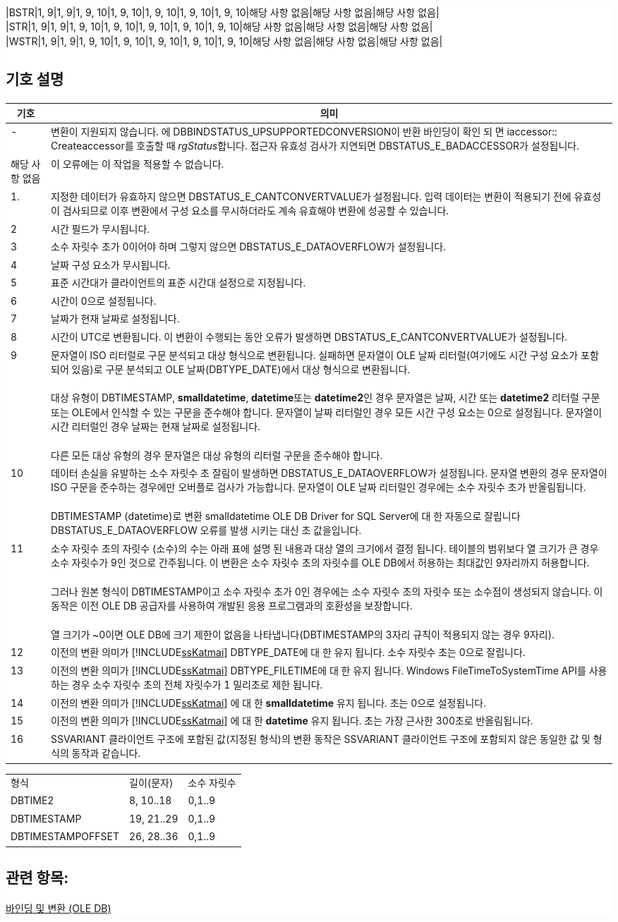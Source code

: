 |BSTR|1, 9|1, 9|1, 9, 10|1, 9, 10|1, 9, 10|1, 9, 10|1, 9, 10|해당 사항 없음|해당 사항 없음|해당 사항 없음|  
|STR|1, 9|1, 9|1, 9, 10|1, 9, 10|1, 9, 10|1, 9, 10|1, 9, 10|해당 사항 없음|해당 사항 없음|해당 사항 없음|  
|WSTR|1, 9|1, 9|1, 9, 10|1, 9, 10|1, 9, 10|1, 9, 10|1, 9, 10|해당 사항 없음|해당 사항 없음|해당 사항 없음|  
  
## <a name="key-to-symbols"></a>기호 설명  
  
|기호|의미|  
|------------|-------------|  
|-|변환이 지원되지 않습니다. 에 DBBINDSTATUS_UPSUPPORTEDCONVERSION이 반환 바인딩이 확인 되 면 iaccessor:: Createaccessor를 호출할 때 *rgStatus*합니다. 접근자 유효성 검사가 지연되면 DBSTATUS_E_BADACCESSOR가 설정됩니다.|  
|해당 사항 없음|이 오류에는 이 작업을 적용할 수 없습니다.|  
|1.|지정한 데이터가 유효하지 않으면 DBSTATUS_E_CANTCONVERTVALUE가 설정됩니다. 입력 데이터는 변환이 적용되기 전에 유효성이 검사되므로 이후 변환에서 구성 요소를 무시하더라도 계속 유효해야 변환에 성공할 수 있습니다.|  
|2|시간 필드가 무시됩니다.|  
|3|소수 자릿수 초가 0이어야 하며 그렇지 않으면 DBSTATUS_E_DATAOVERFLOW가 설정됩니다.|  
|4|날짜 구성 요소가 무시됩니다.|  
|5|표준 시간대가 클라이언트의 표준 시간대 설정으로 지정됩니다.|  
|6|시간이 0으로 설정됩니다.|  
|7|날짜가 현재 날짜로 설정됩니다.|  
|8|시간이 UTC로 변환됩니다. 이 변환이 수행되는 동안 오류가 발생하면 DBSTATUS_E_CANTCONVERTVALUE가 설정됩니다.|  
|9|문자열이 ISO 리터럴로 구문 분석되고 대상 형식으로 변환됩니다. 실패하면 문자열이 OLE 날짜 리터럴(여기에도 시간 구성 요소가 포함되어 있음)로 구문 분석되고 OLE 날짜(DBTYPE_DATE)에서 대상 형식으로 변환됩니다.<br /><br /> 대상 유형이 DBTIMESTAMP, **smalldatetime**, **datetime**또는 **datetime2**인 경우 문자열은 날짜, 시간 또는 **datetime2** 리터럴 구문 또는 OLE에서 인식할 수 있는 구문을 준수해야 합니다. 문자열이 날짜 리터럴인 경우 모든 시간 구성 요소는 0으로 설정됩니다. 문자열이 시간 리터럴인 경우 날짜는 현재 날짜로 설정됩니다.<br /><br /> 다른 모든 대상 유형의 경우 문자열은 대상 유형의 리터럴 구문을 준수해야 합니다.|  
|10|데이터 손실을 유발하는 소수 자릿수 초 잘림이 발생하면 DBSTATUS_E_DATAOVERFLOW가 설정됩니다. 문자열 변환의 경우 문자열이 ISO 구문을 준수하는 경우에만 오버플로 검사가 가능합니다. 문자열이 OLE 날짜 리터럴인 경우에는 소수 자릿수 초가 반올림됩니다.<br /><br /> DBTIMESTAMP (datetime)로 변환 smalldatetime OLE DB Driver for SQL Server에 대 한 자동으로 잘립니다 DBSTATUS_E_DATAOVERFLOW 오류를 발생 시키는 대신 초 값을입니다.|  
|11|소수 자릿수 초의 자릿수 (소수)의 수는 아래 표에 설명 된 내용과 대상 열의 크기에서 결정 됩니다. 테이블의 범위보다 열 크기가 큰 경우 소수 자릿수가 9인 것으로 간주됩니다. 이 변환은 소수 자릿수 초의 자릿수를 OLE DB에서 허용하는 최대값인 9자리까지 허용합니다.<br /><br /> 그러나 원본 형식이 DBTIMESTAMP이고 소수 자릿수 초가 0인 경우에는 소수 자릿수 초의 자릿수 또는 소수점이 생성되지 않습니다. 이 동작은 이전 OLE DB 공급자를 사용하여 개발된 응용 프로그램과의 호환성을 보장합니다.<br /><br /> 열 크기가 ~0이면 OLE DB에 크기 제한이 없음을 나타냅니다(DBTIMESTAMP의 3자리 규칙이 적용되지 않는 경우 9자리).|  
|12|이전의 변환 의미가 [!INCLUDE[ssKatmai](../../../includes/sskatmai-md.md)] DBTYPE_DATE에 대 한 유지 됩니다. 소수 자릿수 초는 0으로 잘립니다.|  
|13|이전의 변환 의미가 [!INCLUDE[ssKatmai](../../../includes/sskatmai-md.md)] DBTYPE_FILETIME에 대 한 유지 됩니다. Windows FileTimeToSystemTime API를 사용 하는 경우 소수 자릿수 초의 전체 자릿수가 1 밀리초로 제한 됩니다.|  
|14|이전의 변환 의미가 [!INCLUDE[ssKatmai](../../../includes/sskatmai-md.md)] 에 대 한 **smalldatetime** 유지 됩니다. 초는 0으로 설정됩니다.|  
|15|이전의 변환 의미가 [!INCLUDE[ssKatmai](../../../includes/sskatmai-md.md)] 에 대 한 **datetime** 유지 됩니다. 초는 가장 근사한 300초로 반올림됩니다.|  
|16|SSVARIANT 클라이언트 구조에 포함된 값(지정된 형식)의 변환 동작은 SSVARIANT 클라이언트 구조에 포함되지 않은 동일한 값 및 형식의 동작과 같습니다.|  
  
||||  
|-|-|-|  
|형식|길이(문자)|소수 자릿수|  
|DBTIME2|8, 10..18|0,1..9|  
|DBTIMESTAMP|19, 21..29|0,1..9|  
|DBTIMESTAMPOFFSET|26, 28..36|0,1..9|  
  
## <a name="see-also"></a>관련 항목:  
 [바인딩 및 변환 &#40;OLE DB&#41;](../../oledb/ole-db-date-time/conversions-ole-db.md)  
  
  
